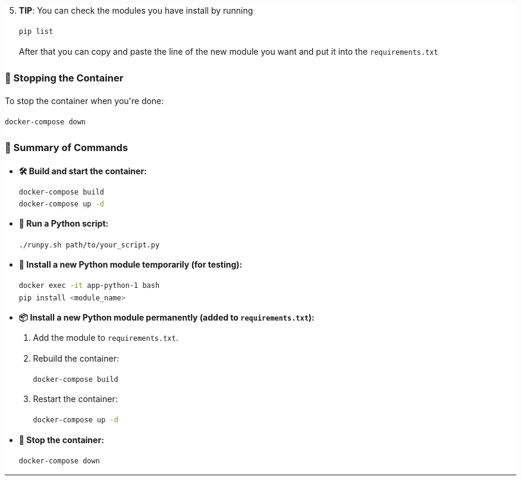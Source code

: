 5. **TIP**: You can check the modules you have install by running 
    ```bash
    pip list
    ```

    After that you can copy and paste the line of the new module you want and put it into the `requirements.txt`


### 🛑 Stopping the Container

To stop the container when you're done:

```bash
docker-compose down
```

### 📝 Summary of Commands

- **🛠️ Build and start the container:**

  ```bash
  docker-compose build
  docker-compose up -d
  ```

- **🏃 Run a Python script:**

  ```bash
  ./runpy.sh path/to/your_script.py
  ```

- **🔧 Install a new Python module temporarily (for testing):**

  ```bash
  docker exec -it app-python-1 bash
  pip install <module_name>
  ```

- **📦 Install a new Python module permanently (added to `requirements.txt`):**

  1. Add the module to `requirements.txt`.
  2. Rebuild the container:

     ```bash
     docker-compose build
     ```

  3. Restart the container:

     ```bash
     docker-compose up -d
     ```

- **🛑 Stop the container:**

  ```bash
  docker-compose down
  ```

---
